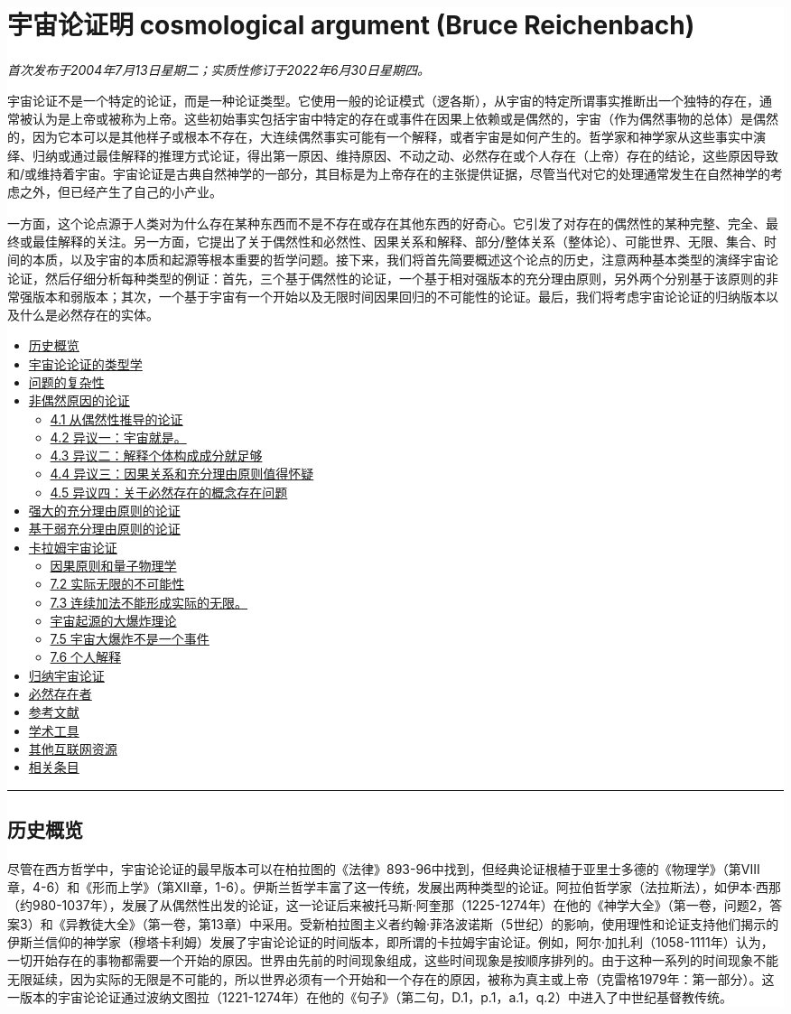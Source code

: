 # 宇宙论证明 cosmological argument (Bruce Reichenbach)

_首次发布于2004年7月13日星期二；实质性修订于2022年6月30日星期四。_

宇宙论证不是一个特定的论证，而是一种论证类型。它使用一般的论证模式（逻各斯），从宇宙的特定所谓事实推断出一个独特的存在，通常被认为是上帝或被称为上帝。这些初始事实包括宇宙中特定的存在或事件在因果上依赖或是偶然的，宇宙（作为偶然事物的总体）是偶然的，因为它本可以是其他样子或根本不存在，大连续偶然事实可能有一个解释，或者宇宙是如何产生的。哲学家和神学家从这些事实中演绎、归纳或通过最佳解释的推理方式论证，得出第一原因、维持原因、不动之动、必然存在或个人存在（上帝）存在的结论，这些原因导致和/或维持着宇宙。宇宙论证是古典自然神学的一部分，其目标是为上帝存在的主张提供证据，尽管当代对它的处理通常发生在自然神学的考虑之外，但已经产生了自己的小产业。

一方面，这个论点源于人类对为什么存在某种东西而不是不存在或存在其他东西的好奇心。它引发了对存在的偶然性的某种完整、完全、最终或最佳解释的关注。另一方面，它提出了关于偶然性和必然性、因果关系和解释、部分/整体关系（整体论）、可能世界、无限、集合、时间的本质，以及宇宙的本质和起源等根本重要的哲学问题。接下来，我们将首先简要概述这个论点的历史，注意两种基本类型的演绎宇宙论论证，然后仔细分析每种类型的例证：首先，三个基于偶然性的论证，一个基于相对强版本的充分理由原则，另外两个分别基于该原则的非常强版本和弱版本；其次，一个基于宇宙有一个开始以及无限时间因果回归的不可能性的论证。最后，我们将考虑宇宙论论证的归纳版本以及什么是必然存在的实体。

* [历史概览](https://plato.stanford.edu/entries/cosmological-argument/#HistOver)
* [宇宙论论证的类型学](https://plato.stanford.edu/entries/cosmological-argument/#TypoCosmArgu)
* [问题的复杂性](https://plato.stanford.edu/entries/cosmological-argument/#CompQues)
* [非偶然原因的论证](https://plato.stanford.edu/entries/cosmological-argument/#ArguForNonContCaus)
  * [4.1 从偶然性推导的论证](https://plato.stanford.edu/entries/cosmological-argument/#DeduArguCont)
  * [4.2 异议一：宇宙就是。](https://plato.stanford.edu/entries/cosmological-argument/#Obje1UnivJust)
  * [4.3 异议二：解释个体构成成分就足够](https://plato.stanford.edu/entries/cosmological-argument/#Obje2ExplIndiConsSuff)
  * [4.4 异议三：因果关系和充分理由原则值得怀疑](https://plato.stanford.edu/entries/cosmological-argument/#Obje3PrinCausSuffReasSusp)
  * [4.5 异议四：关于必然存在的概念存在问题](https://plato.stanford.edu/entries/cosmological-argument/#Obje4ProbConcNeceBein)
* [强大的充分理由原则的论证](https://plato.stanford.edu/entries/cosmological-argument/#ArguStroPrinSuffReas)
* [基于弱充分理由原则的论证](https://plato.stanford.edu/entries/cosmological-argument/#ArguWeakPrinSuffReas)
* [卡拉姆宇宙论证](https://plato.stanford.edu/entries/cosmological-argument/#KalaCosmArgu)
  * [因果原则和量子物理学](https://plato.stanford.edu/entries/cosmological-argument/#CausPrinQuanPhys)
  * [7.2 实际无限的不可能性](https://plato.stanford.edu/entries/cosmological-argument/#ImpoActuInfi)
  * [7.3 连续加法不能形成实际的无限。](https://plato.stanford.edu/entries/cosmological-argument/#SuccAddiCannFormActuInfi)
  * [宇宙起源的大爆炸理论](https://plato.stanford.edu/entries/cosmological-argument/#BigBangTheoCosmOrig)
  * [7.5 宇宙大爆炸不是一个事件](https://plato.stanford.edu/entries/cosmological-argument/#BigBangNotEven)
  * [7.6 个人解释](https://plato.stanford.edu/entries/cosmological-argument/#PersExpl)
* [归纳宇宙论证](https://plato.stanford.edu/entries/cosmological-argument/#InduCosmArgu)
* [必然存在者](https://plato.stanford.edu/entries/cosmological-argument/#NeceBein)
* [参考文献](https://plato.stanford.edu/entries/cosmological-argument/#Bib)
* [学术工具](https://plato.stanford.edu/entries/cosmological-argument/#Aca)
* [其他互联网资源](https://plato.stanford.edu/entries/cosmological-argument/#Oth)
* [相关条目](https://plato.stanford.edu/entries/cosmological-argument/#Rel)

***

## 历史概览

尽管在西方哲学中，宇宙论论证的最早版本可以在柏拉图的《法律》893-96中找到，但经典论证根植于亚里士多德的《物理学》（第VIII章，4-6）和《形而上学》（第XII章，1-6）。伊斯兰哲学丰富了这一传统，发展出两种类型的论证。阿拉伯哲学家（法拉斯法），如伊本·西那（约980-1037年），发展了从偶然性出发的论证，这一论证后来被托马斯·阿奎那（1225-1274年）在他的《神学大全》（第一卷，问题2，答案3）和《异教徒大全》（第一卷，第13章）中采用。受新柏拉图主义者约翰·菲洛波诺斯（5世纪）的影响，使用理性和论证支持他们揭示的伊斯兰信仰的神学家（穆塔卡利姆）发展了宇宙论论证的时间版本，即所谓的卡拉姆宇宙论证。例如，阿尔·加扎利（1058-1111年）认为，一切开始存在的事物都需要一个开始的原因。世界由先前的时间现象组成，这些时间现象是按顺序排列的。由于这种一系列的时间现象不能无限延续，因为实际的无限是不可能的，所以世界必须有一个开始和一个存在的原因，被称为真主或上帝（克雷格1979年：第一部分）。这一版本的宇宙论论证通过波纳文图拉（1221-1274年）在他的《句子》（第二句，D.1，p.1，a.1，q.2）中进入了中世纪基督教传统。
